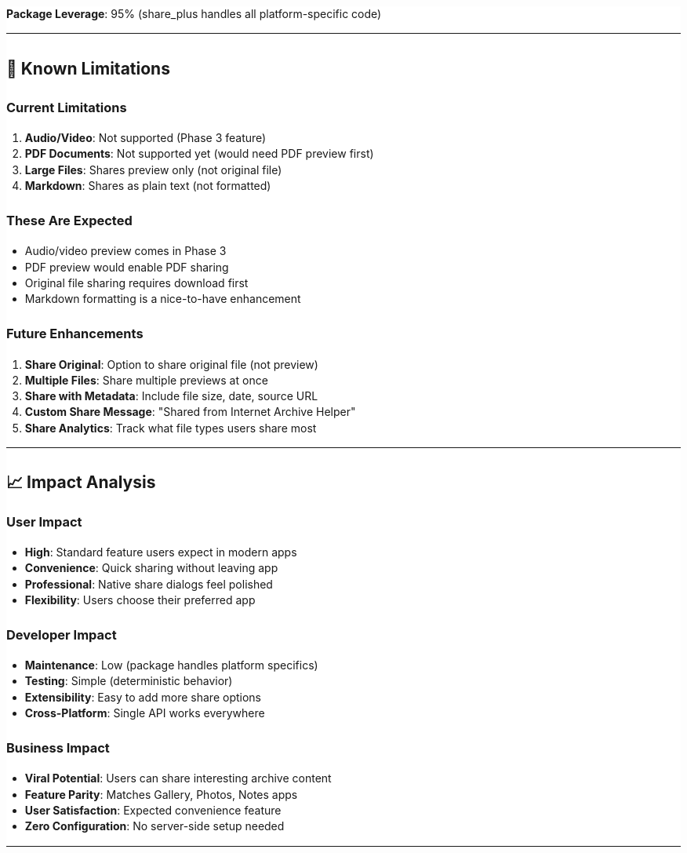 **Package Leverage**: 95% (share_plus handles all platform-specific code)

---

## 🐛 Known Limitations

### Current Limitations
1. **Audio/Video**: Not supported (Phase 3 feature)
2. **PDF Documents**: Not supported yet (would need PDF preview first)
3. **Large Files**: Shares preview only (not original file)
4. **Markdown**: Shares as plain text (not formatted)

### These Are Expected
- Audio/video preview comes in Phase 3
- PDF preview would enable PDF sharing
- Original file sharing requires download first
- Markdown formatting is a nice-to-have enhancement

### Future Enhancements
1. **Share Original**: Option to share original file (not preview)
2. **Multiple Files**: Share multiple previews at once
3. **Share with Metadata**: Include file size, date, source URL
4. **Custom Share Message**: "Shared from Internet Archive Helper"
5. **Share Analytics**: Track what file types users share most

---

## 📈 Impact Analysis

### User Impact
- **High**: Standard feature users expect in modern apps
- **Convenience**: Quick sharing without leaving app
- **Professional**: Native share dialogs feel polished
- **Flexibility**: Users choose their preferred app

### Developer Impact
- **Maintenance**: Low (package handles platform specifics)
- **Testing**: Simple (deterministic behavior)
- **Extensibility**: Easy to add more share options
- **Cross-Platform**: Single API works everywhere

### Business Impact
- **Viral Potential**: Users can share interesting archive content
- **Feature Parity**: Matches Gallery, Photos, Notes apps
- **User Satisfaction**: Expected convenience feature
- **Zero Configuration**: No server-side setup needed

---
